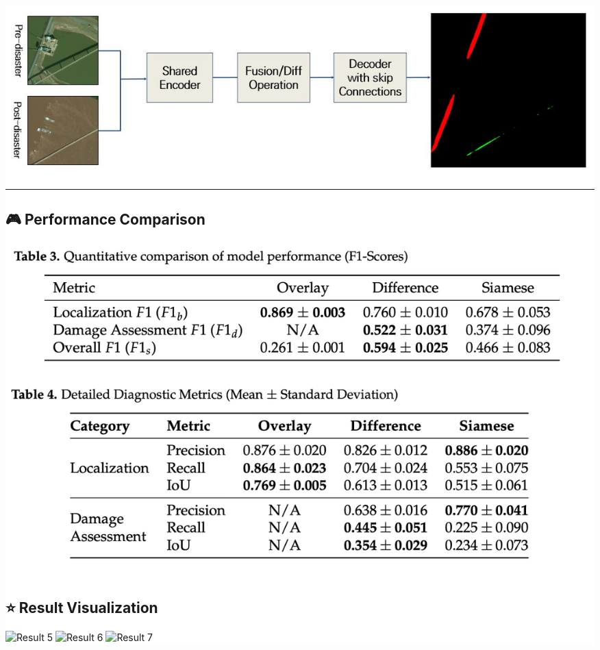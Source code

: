    ![method3](./result/Method_3.JPG)

---

## 🎮 Performance Comparison

![Performance1](./result/performance1.png)
![Performance2](./result/performance2.png)

## ⭐️ Result Visualization

![Result 5](./result/result5.png)
![Result 6](./result/result6.png)
![Result 7](./result/result7.png)
